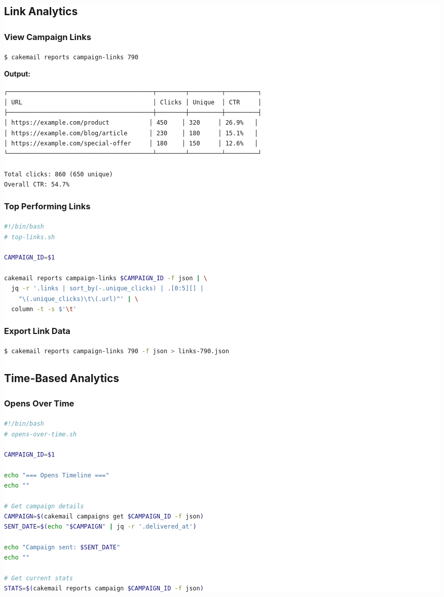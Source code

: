 ## Link Analytics

### View Campaign Links

```bash
$ cakemail reports campaign-links 790
```

**Output:**
```
┌────────────────────────────────────────┬────────┬─────────┬─────────┐
│ URL                                    │ Clicks │ Unique  │ CTR     │
├────────────────────────────────────────┼────────┼─────────┼─────────┤
│ https://example.com/product           │ 450    │ 320     │ 26.9%   │
│ https://example.com/blog/article      │ 230    │ 180     │ 15.1%   │
│ https://example.com/special-offer     │ 180    │ 150     │ 12.6%   │
└────────────────────────────────────────┴────────┴─────────┴─────────┘

Total clicks: 860 (650 unique)
Overall CTR: 54.7%
```

### Top Performing Links

```bash
#!/bin/bash
# top-links.sh

CAMPAIGN_ID=$1

cakemail reports campaign-links $CAMPAIGN_ID -f json | \
  jq -r '.links | sort_by(-.unique_clicks) | .[0:5][] |
    "\(.unique_clicks)\t\(.url)"' | \
  column -t -s $'\t'
```

### Export Link Data

```bash
$ cakemail reports campaign-links 790 -f json > links-790.json
```

## Time-Based Analytics

### Opens Over Time

```bash
#!/bin/bash
# opens-over-time.sh

CAMPAIGN_ID=$1

echo "=== Opens Timeline ==="
echo ""

# Get campaign details
CAMPAIGN=$(cakemail campaigns get $CAMPAIGN_ID -f json)
SENT_DATE=$(echo "$CAMPAIGN" | jq -r '.delivered_at')

echo "Campaign sent: $SENT_DATE"
echo ""

# Get current stats
STATS=$(cakemail reports campaign $CAMPAIGN_ID -f json)

```